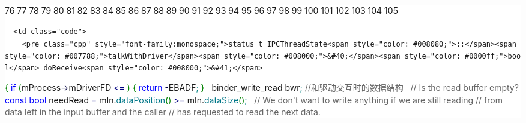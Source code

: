 76
77
78
79
80
81
82
83
84
85
86
87
88
89
90
91
92
93
94
95
96
97
98
99
100
101
102
103
104
105
</pre>
      </td>
      
      <td class="code">
        <pre class="cpp" style="font-family:monospace;">status_t IPCThreadState<span style="color: #008080;">::</span><span style="color: #007788;">talkWithDriver</span><span style="color: #008000;">&#40;</span><span style="color: #0000ff;">bool</span> doReceive<span style="color: #008000;">&#41;</span>
<span style="color: #008000;">&#123;</span>
    <span style="color: #0000ff;">if</span> <span style="color: #008000;">&#40;</span>mProcess<span style="color: #000040;">-</span><span style="color: #000080;">&gt;</span>mDriverFD <span style="color: #000080;">&lt;=</span> <span style="color: #0000dd;"></span><span style="color: #008000;">&#41;</span> <span style="color: #008000;">&#123;</span>
        <span style="color: #0000ff;">return</span> <span style="color: #000040;">-</span>EBADF<span style="color: #008080;">;</span>
    <span style="color: #008000;">&#125;</span>
&nbsp;
    binder_write_read bwr<span style="color: #008080;">;</span> <span style="color: #666666;">//和驱动交互时的数据结构</span>
&nbsp;
    <span style="color: #666666;">// Is the read buffer empty?</span>
    <span style="color: #0000ff;">const</span> <span style="color: #0000ff;">bool</span> needRead <span style="color: #000080;">=</span> mIn.<span style="color: #007788;">dataPosition</span><span style="color: #008000;">&#40;</span><span style="color: #008000;">&#41;</span> <span style="color: #000080;">&gt;=</span> mIn.<span style="color: #007788;">dataSize</span><span style="color: #008000;">&#40;</span><span style="color: #008000;">&#41;</span><span style="color: #008080;">;</span>
&nbsp;
    <span style="color: #666666;">// We don't want to write anything if we are still reading</span>
    <span style="color: #666666;">// from data left in the input buffer and the caller</span>
    <span style="color: #666666;">// has requested to read the next data.</span>